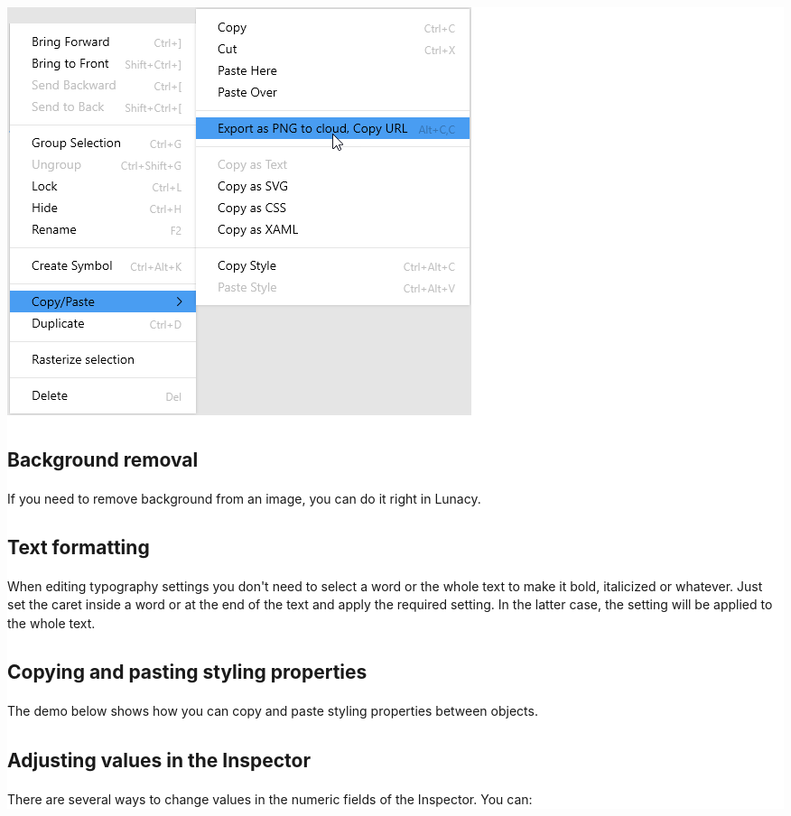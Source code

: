 ![Alt + C, C](public/export-altcc.png)

## Background removal

If you need to remove background from an image, you can do it right in Lunacy.

<video autoplay="" muted="" loop="" playsinline="" width="auto" poster="/public/tips-bgremovalph.png" height="auto"><source src="/public/tips-bgremove.mp4" type="video/mp4"></video>


## Text formatting

When editing typography settings you don't need to select a word or the whole text to make it bold, italicized or whatever. Just set the caret inside a word or at the end of the text and apply the required setting. In the latter case, the setting will be applied to the whole text.

<video autoplay="" muted="" loop="" playsinline="" width="auto" poster="/public/text-edittipph.png" height="auto"><source src="/public/text-edittip.mp4" type="video/mp4"></video>

## Copying and pasting styling properties

The demo below shows how you can copy and paste styling properties between objects.

<video autoplay="" muted="" loop="" playsinline="" width="100%" poster="/public/objects-copypasteplaceholder.png" height="auto"><source src="/public/objects-copypaste.mp4" type="video/mp4"></video>

## Adjusting values in the Inspector

There are several ways to change values in the numeric fields of the Inspector. You can:
